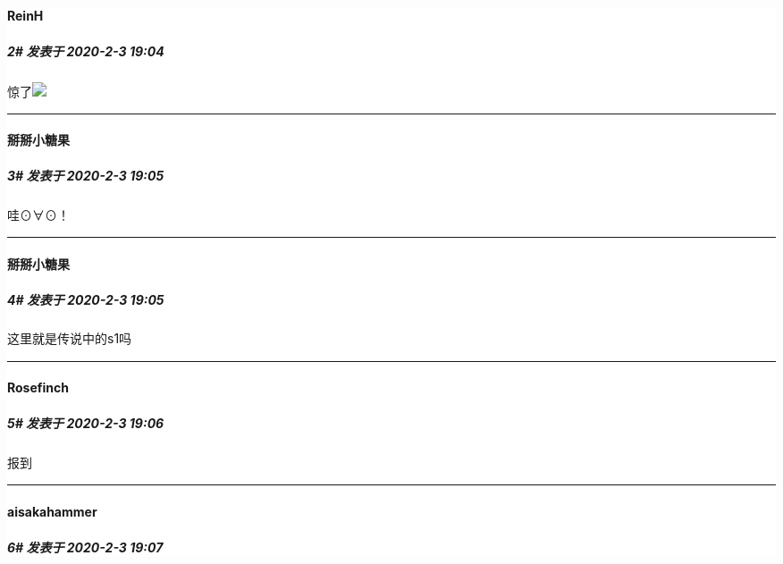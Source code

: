 ####  ReinH  
##### 2#       发表于 2020-2-3 19:04




惊了<img src="https://static.saraba1st.com/image/smiley/face2017/067.png" referrerpolicy="no-referrer">







-----

####  掰掰小糖果  
##### 3#       发表于 2020-2-3 19:05




哇⊙∀⊙！







-----

####  掰掰小糖果  
##### 4#       发表于 2020-2-3 19:05




这里就是传说中的s1吗







-----

####  Rosefinch  
##### 5#       发表于 2020-2-3 19:06




报到







-----

####  aisakahammer  
##### 6#       发表于 2020-2-3 19:07


